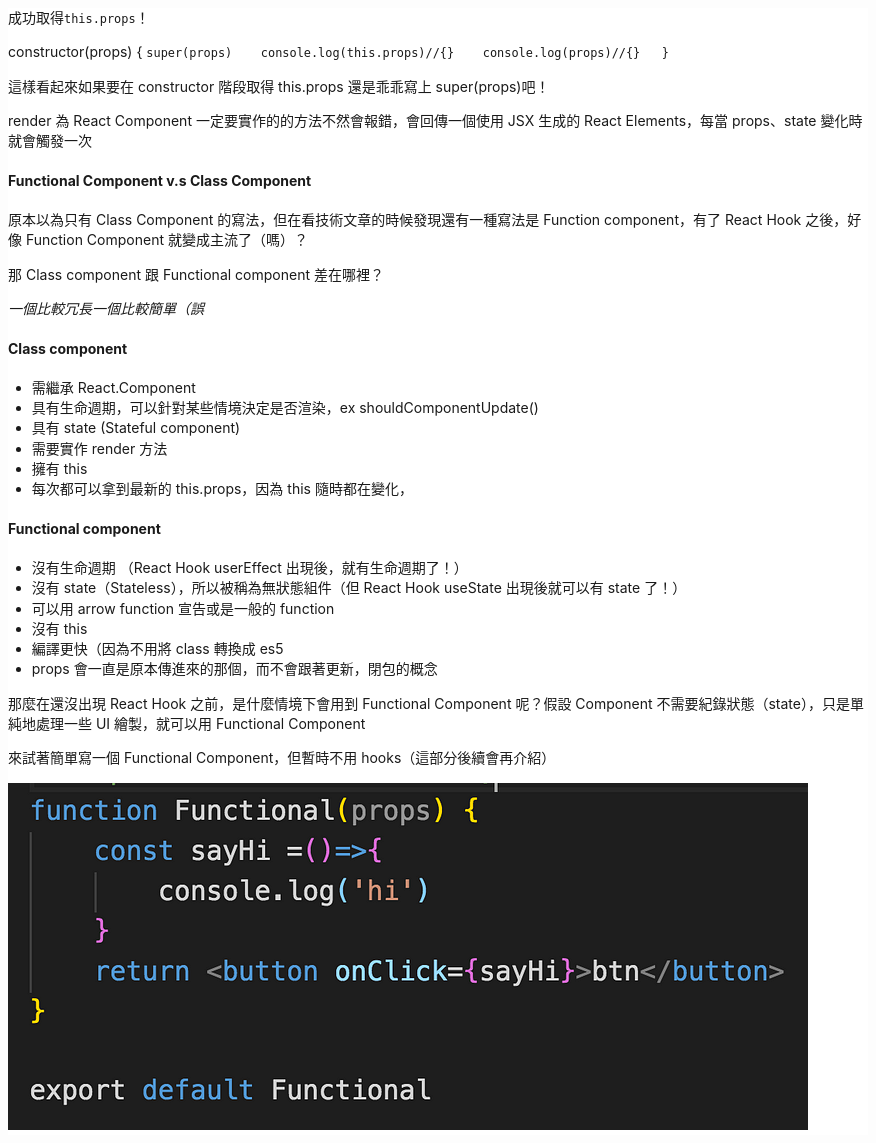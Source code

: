 成功取得`this.props`！

constructor(props) { `super(props)    console.log(this.props)//{}    console.log(props)//{}   }`

這樣看起來如果要在 constructor 階段取得 this.props 還是乖乖寫上 super(props)吧！

render 為 React Component 一定要實作的的方法不然會報錯，會回傳一個使用 JSX 生成的 React Elements，每當 props、state 變化時就會觸發一次

#### Functional Component v.s Class Component

原本以為只有 Class Component 的寫法，但在看技術文章的時候發現還有一種寫法是 Function component，有了 React Hook 之後，好像 Function Component 就變成主流了（嗎）？

那 Class component 跟 Functional component 差在哪裡？

_一個比較冗長一個比較簡單（誤_

#### Class component

- 需繼承 React.Component
- 具有生命週期，可以針對某些情境決定是否渲染，ex shouldComponentUpdate()
- 具有 state (Stateful component)
- 需要實作 render 方法
- 擁有 this
- 每次都可以拿到最新的 this.props，因為 this 隨時都在變化，

#### Functional component

- 沒有生命週期 （React Hook userEffect 出現後，就有生命週期了！）
- 沒有 state（Stateless），所以被稱為無狀態組件（但 React Hook useState 出現後就可以有 state 了！）
- 可以用 arrow function 宣告或是一般的 function
- 沒有 this
- 編譯更快（因為不用將 class 轉換成 es5
- props 會一直是原本傳進來的那個，而不會跟著更新，閉包的概念

那麼在還沒出現 React Hook 之前，是什麼情境下會用到 Functional Component 呢？假設 Component 不需要紀錄狀態（state），只是單純地處理一些 UI 繪製，就可以用 Functional Component

來試著簡單寫一個 Functional Component，但暫時不用 hooks（這部分後續會再介紹）

![](/img/1__ns72GIoOf__hNJE2z5Nx7SQ.png)
